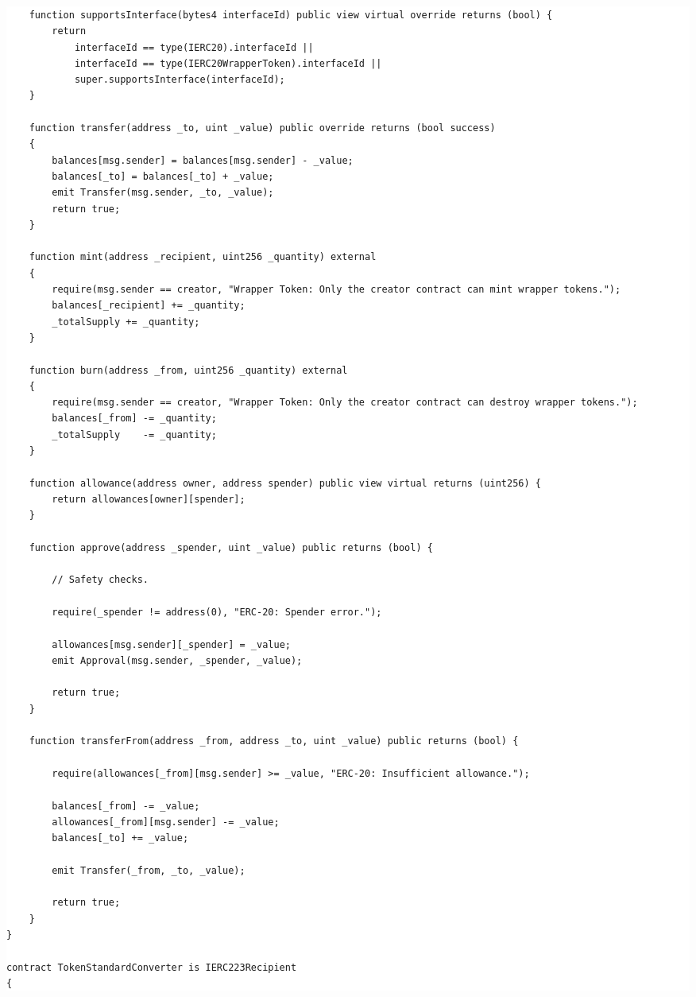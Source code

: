 ```solidity
    function supportsInterface(bytes4 interfaceId) public view virtual override returns (bool) {
        return
            interfaceId == type(IERC20).interfaceId ||
            interfaceId == type(IERC20WrapperToken).interfaceId ||
            super.supportsInterface(interfaceId);
    }

    function transfer(address _to, uint _value) public override returns (bool success)
    {
        balances[msg.sender] = balances[msg.sender] - _value;
        balances[_to] = balances[_to] + _value;
        emit Transfer(msg.sender, _to, _value);
        return true;
    }

    function mint(address _recipient, uint256 _quantity) external
    {
        require(msg.sender == creator, "Wrapper Token: Only the creator contract can mint wrapper tokens.");
        balances[_recipient] += _quantity;
        _totalSupply += _quantity;
    }

    function burn(address _from, uint256 _quantity) external
    {
        require(msg.sender == creator, "Wrapper Token: Only the creator contract can destroy wrapper tokens.");
        balances[_from] -= _quantity;
        _totalSupply    -= _quantity;
    }

    function allowance(address owner, address spender) public view virtual returns (uint256) {
        return allowances[owner][spender];
    }

    function approve(address _spender, uint _value) public returns (bool) {

        // Safety checks.

        require(_spender != address(0), "ERC-20: Spender error.");

        allowances[msg.sender][_spender] = _value;
        emit Approval(msg.sender, _spender, _value);

        return true;
    }

    function transferFrom(address _from, address _to, uint _value) public returns (bool) {

        require(allowances[_from][msg.sender] >= _value, "ERC-20: Insufficient allowance.");

        balances[_from] -= _value;
        allowances[_from][msg.sender] -= _value;
        balances[_to] += _value;

        emit Transfer(_from, _to, _value);

        return true;
    }
}

contract TokenStandardConverter is IERC223Recipient
{
```
